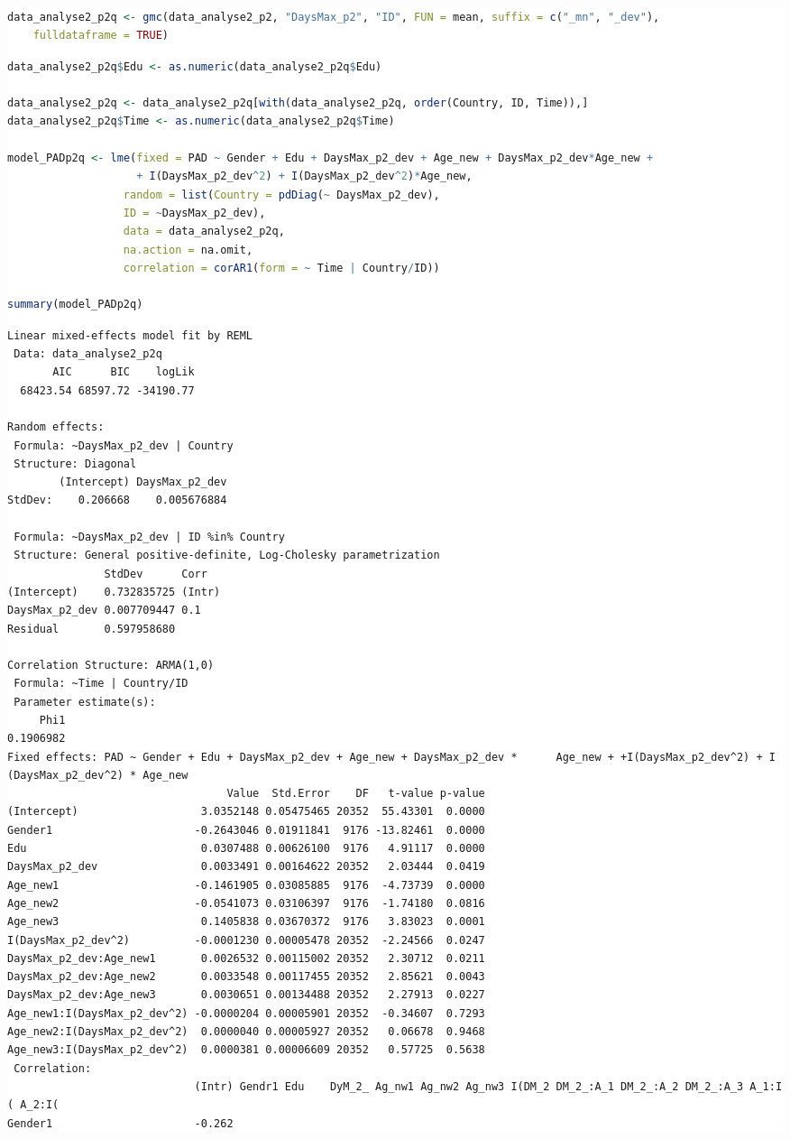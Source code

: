 ``` r
data_analyse2_p2q <- gmc(data_analyse2_p2, "DaysMax_p2", "ID", FUN = mean, suffix = c("_mn", "_dev"),
    fulldataframe = TRUE)
```

``` r
data_analyse2_p2q$Edu <- as.numeric(data_analyse2_p2q$Edu)

data_analyse2_p2q <- data_analyse2_p2q[with(data_analyse2_p2q, order(Country, ID, Time)),]
data_analyse2_p2q$Time <- as.numeric(data_analyse2_p2q$Time)

model_PADp2q <- lme(fixed = PAD ~ Gender + Edu + DaysMax_p2_dev + Age_new + DaysMax_p2_dev*Age_new +  
                    + I(DaysMax_p2_dev^2) + I(DaysMax_p2_dev^2)*Age_new,
                  random = list(Country = pdDiag(~ DaysMax_p2_dev), 
                  ID = ~DaysMax_p2_dev),
                  data = data_analyse2_p2q, 
                  na.action = na.omit,
                  correlation = corAR1(form = ~ Time | Country/ID))

summary(model_PADp2q)
```

    Linear mixed-effects model fit by REML
     Data: data_analyse2_p2q 
           AIC      BIC    logLik
      68423.54 68597.72 -34190.77
    
    Random effects:
     Formula: ~DaysMax_p2_dev | Country
     Structure: Diagonal
            (Intercept) DaysMax_p2_dev
    StdDev:    0.206668    0.005676884
    
     Formula: ~DaysMax_p2_dev | ID %in% Country
     Structure: General positive-definite, Log-Cholesky parametrization
                   StdDev      Corr  
    (Intercept)    0.732835725 (Intr)
    DaysMax_p2_dev 0.007709447 0.1   
    Residual       0.597958680       
    
    Correlation Structure: ARMA(1,0)
     Formula: ~Time | Country/ID 
     Parameter estimate(s):
         Phi1 
    0.1906982 
    Fixed effects: PAD ~ Gender + Edu + DaysMax_p2_dev + Age_new + DaysMax_p2_dev *      Age_new + +I(DaysMax_p2_dev^2) + I(DaysMax_p2_dev^2) * Age_new 
                                      Value  Std.Error    DF   t-value p-value
    (Intercept)                   3.0352148 0.05475465 20352  55.43301  0.0000
    Gender1                      -0.2643046 0.01911841  9176 -13.82461  0.0000
    Edu                           0.0307488 0.00626100  9176   4.91117  0.0000
    DaysMax_p2_dev                0.0033491 0.00164622 20352   2.03444  0.0419
    Age_new1                     -0.1461905 0.03085885  9176  -4.73739  0.0000
    Age_new2                     -0.0541073 0.03106397  9176  -1.74180  0.0816
    Age_new3                      0.1405838 0.03670372  9176   3.83023  0.0001
    I(DaysMax_p2_dev^2)          -0.0001230 0.00005478 20352  -2.24566  0.0247
    DaysMax_p2_dev:Age_new1       0.0026532 0.00115002 20352   2.30712  0.0211
    DaysMax_p2_dev:Age_new2       0.0033548 0.00117455 20352   2.85621  0.0043
    DaysMax_p2_dev:Age_new3       0.0030651 0.00134488 20352   2.27913  0.0227
    Age_new1:I(DaysMax_p2_dev^2) -0.0000204 0.00005901 20352  -0.34607  0.7293
    Age_new2:I(DaysMax_p2_dev^2)  0.0000040 0.00005927 20352   0.06678  0.9468
    Age_new3:I(DaysMax_p2_dev^2)  0.0000381 0.00006609 20352   0.57725  0.5638
     Correlation: 
                                 (Intr) Gendr1 Edu    DyM_2_ Ag_nw1 Ag_nw2 Ag_nw3 I(DM_2 DM_2_:A_1 DM_2_:A_2 DM_2_:A_3 A_1:I( A_2:I(
    Gender1                      -0.262                                                                                             